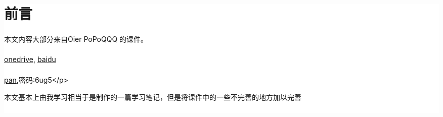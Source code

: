 <path id="MJMATHI-6D" stroke-width="1" d="M21 287Q22 293 24 303T36 341T56 388T88 425T132 442T175 435T205 417T221 395T229 376L231 369Q231 367 232 367L243 378Q303 442 384 442Q401 442 415 440T441 433T460 423T475 411T485 398T493 385T497 373T500 364T502 357L510 367Q573 442 659 442Q713 442 746 415T780 336Q780 285 742 178T704 50Q705 36 709 31T724 26Q752 26 776 56T815 138Q818 149 821 151T837 153Q857 153 857 145Q857 144 853 130Q845 101 831 73T785 17T716 -10Q669 -10 648 17T627 73Q627 92 663 193T700 345Q700 404 656 404H651Q565 404 506 303L499 291L466 157Q433 26 428 16Q415 -11 385 -11Q372 -11 364 -4T353 8T350 18Q350 29 384 161L420 307Q423 322 423 345Q423 404 379 404H374Q288 404 229 303L222 291L189 157Q156 26 151 16Q138 -11 108 -11Q95 -11 87 -5T76 7T74 17Q74 30 112 181Q151 335 151 342Q154 357 154 369Q154 405 129 405Q107 405 92 377T69 316T57 280Q55 278 41 278H27Q21 284 21 287Z"></path><path id="MJMAIN-3B" stroke-width="1" d="M78 370Q78 394 95 412T138 430Q162 430 180 414T199 371Q199 346 182 328T139 310T96 327T78 370ZM78 60Q78 85 94 103T137 121Q202 121 202 8Q202 -44 183 -94T144 -169T118 -194Q115 -194 106 -186T95 -174Q94 -171 107 -155T137 -107T160 -38Q161 -32 162 -22T165 -4T165 4Q165 5 161 4T142 0Q110 0 94 18T78 60Z"></path><path id="MJMATHI-54" stroke-width="1" d="M40 437Q21 437 21 445Q21 450 37 501T71 602L88 651Q93 669 101 677H569H659Q691 677 697 676T704 667Q704 661 687 553T668 444Q668 437 649 437Q640 437 637 437T631 442L629 445Q629 451 635 490T641 551Q641 586 628 604T573 629Q568 630 515 631Q469 631 457 630T439 622Q438 621 368 343T298 60Q298 48 386 46Q418 46 427 45T436 36Q436 31 433 22Q429 4 424 1L422 0Q419 0 415 0Q410 0 363 1T228 2Q99 2 64 0H49Q43 6 43 9T45 27Q49 40 55 46H83H94Q174 46 189 55Q190 56 191 56Q196 59 201 76T241 233Q258 301 269 344Q339 619 339 625Q339 630 310 630H279Q212 630 191 624Q146 614 121 583T67 467Q60 445 57 441T43 437H40Z"></path><path id="MJMATHI-3B4" stroke-width="1" d="M195 609Q195 656 227 686T302 717Q319 716 351 709T407 697T433 690Q451 682 451 662Q451 644 438 628T403 612Q382 612 348 641T288 671T249 657T235 628Q235 584 334 463Q401 379 401 292Q401 169 340 80T205 -10H198Q127 -10 83 36T36 153Q36 286 151 382Q191 413 252 434Q252 435 245 449T230 481T214 521T201 566T195 609ZM112 130Q112 83 136 55T204 27Q233 27 256 51T291 111T309 178T316 232Q316 267 309 298T295 344T269 400L259 396Q215 381 183 342T137 256T118 179T112 130Z"></path><path id="MJMATHI-3D6" stroke-width="1" d="M206 -10Q158 -10 136 24T114 110Q114 233 199 349L205 358H184Q144 358 121 347Q108 340 95 330T75 312T61 295T53 285Q51 284 38 284Q19 284 19 294Q19 300 38 329T93 391T164 429Q171 431 532 431Q799 431 803 430Q823 423 823 402Q823 377 801 364Q790 358 766 358Q748 358 748 357Q748 355 749 348T752 327T754 297Q754 258 738 207T693 107T618 24T520 -10Q488 -10 466 2T432 36T416 77T411 120Q411 128 410 128T404 122Q373 71 323 31T206 -10ZM714 296Q714 316 707 358H251Q250 357 244 348T230 328T212 301T193 267T176 229T164 187T159 144Q159 62 222 62Q290 62 349 127T432 285Q433 286 434 288T435 291T437 293T440 294T444 294T452 294H466Q472 288 472 286Q472 285 464 244T456 170Q456 62 534 62Q604 62 659 139T714 296Z"></path><path id="MJMAIN-3A9" stroke-width="1" d="M55 454Q55 503 75 546T127 617T197 665T272 695T337 704H352Q396 704 404 703Q527 687 596 615T666 454Q666 392 635 330T559 200T499 83V80H543Q589 81 600 83T617 93Q622 102 629 135T636 172L637 177H677V175L660 89Q645 3 644 2V0H552H488Q461 0 456 3T451 20Q451 89 499 235T548 455Q548 512 530 555T483 622T424 656T361 668Q332 668 303 658T243 626T193 560T174 456Q174 380 222 233T270 20Q270 7 263 0H77V2Q76 3 61 89L44 175V177H84L85 172Q85 171 88 155T96 119T104 93Q109 86 120 84T178 80H222V83Q206 132 162 199T87 329T55 454Z"></path><path id="MJMATHI-3BB" stroke-width="1" d="M166 673Q166 685 183 694H202Q292 691 316 644Q322 629 373 486T474 207T524 67Q531 47 537 34T546 15T551 6T555 2T556 -2T550 -11H482Q457 3 450 18T399 152L354 277L340 262Q327 246 293 207T236 141Q211 112 174 69Q123 9 111 -1T83 -12Q47 -12 47 20Q47 37 61 52T199 187Q229 216 266 252T321 306L338 322Q338 323 288 462T234 612Q214 657 183 657Q166 657 166 673Z"></path></defs></svg></div><div id="wmd-preview" class="wmd-preview"><div class="md-section-divider"></div><div class="md-section-divider"></div><h1 data-anchor-id="wtrn" id="前言">前言</h1><p data-anchor-id="dv6c">本文内容大部分来自Oier PoPoQQQ 的课件。&nbsp;<br><br>
<a href="https://1drv.ms/p/s!AmXDWOyfksuQsT9QiF1Q8BANX4fn" target="_blank">onedrive</a>, <a href="https://pan.baidu.com/s/1hs1WWLY" target="_blank">baidu <br><br>
pan</a>,密码:6ug5&lt;/p&gt;</p><p data-anchor-id="rlmn">本文基本上由我学习相当于是制作的一篇学习笔记，但是将课件中的一些不完善的地方加以完善 <br><br>